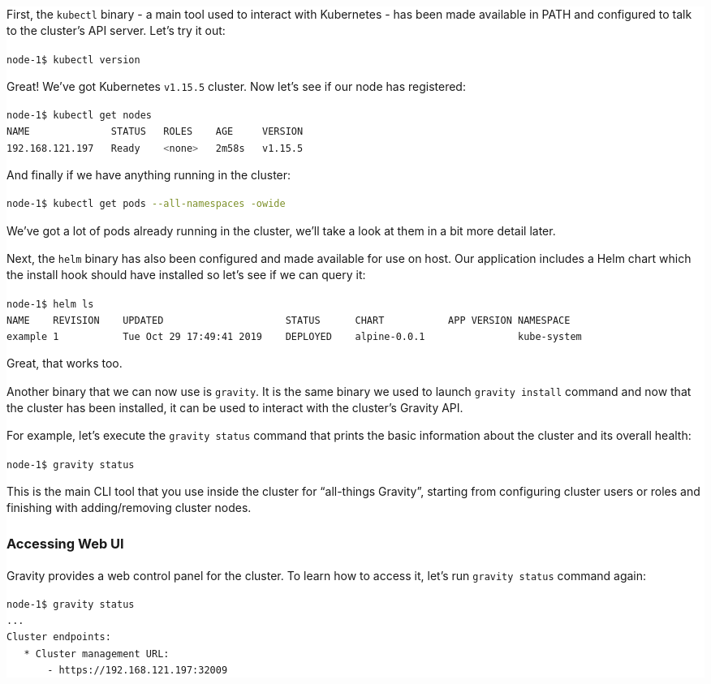 First, the `kubectl` binary - a main tool used to interact with Kubernetes - has been made available in PATH and configured to talk to the cluster’s API server. Let’s try it out:

```bash
node-1$ kubectl version
```

Great! We’ve got Kubernetes `v1.15.5` cluster. Now let’s see if our node has registered:

```bash
node-1$ kubectl get nodes
NAME              STATUS   ROLES    AGE     VERSION
192.168.121.197   Ready    <none>   2m58s   v1.15.5
```

And finally if we have anything running in the cluster:

```bash
node-1$ kubectl get pods --all-namespaces -owide
```

We’ve got a lot of pods already running in the cluster, we’ll take a look at them in a bit more detail later.

Next, the `helm` binary has also been configured and made available for use on host. Our application includes a Helm chart which the install hook should have installed so let’s see if we can query it:

```bash
node-1$ helm ls
NAME   	REVISION	UPDATED                 	STATUS  	CHART       	APP VERSION	NAMESPACE
example	1       	Tue Oct 29 17:49:41 2019	DEPLOYED	alpine-0.0.1	           	kube-system
```

Great, that works too.

Another binary that we can now use is `gravity`. It is the same binary we used to launch `gravity install` command and now that the cluster has been installed, it can be used to interact with the cluster’s Gravity API.

For example, let’s execute the `gravity status` command that prints the basic information about the cluster and its overall health:

```bash
node-1$ gravity status
```

This is the main CLI tool that you use inside the cluster for “all-things Gravity”, starting from configuring cluster users or roles and finishing with adding/removing cluster nodes.

### Accessing Web UI

Gravity provides a web control panel for the cluster. To learn how to access it, let’s run `gravity status` command again:

```bash
node-1$ gravity status
...
Cluster endpoints:
   * Cluster management URL:
       - https://192.168.121.197:32009
```
